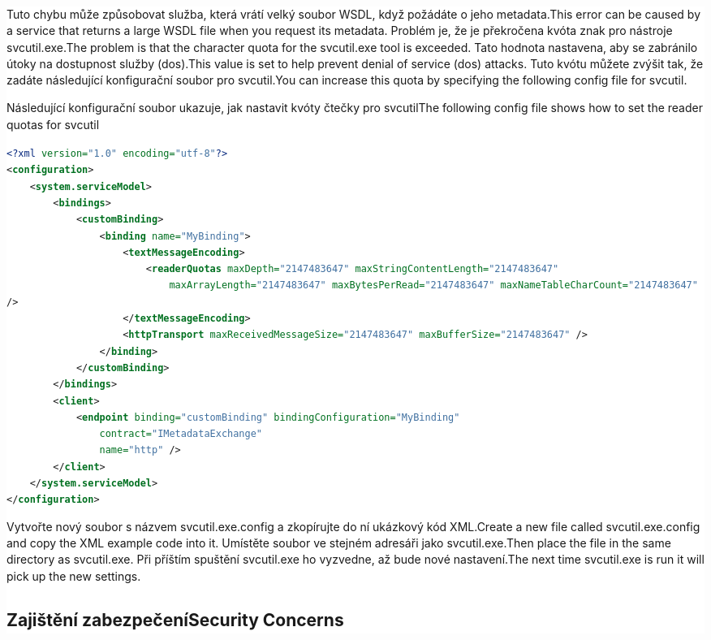 <span data-ttu-id="e6f7a-402">Tuto chybu může způsobovat služba, která vrátí velký soubor WSDL, když požádáte o jeho metadata.</span><span class="sxs-lookup"><span data-stu-id="e6f7a-402">This error can be caused by a service that returns a large WSDL file when you request its metadata.</span></span> <span data-ttu-id="e6f7a-403">Problém je, že je překročena kvóta znak pro nástroje svcutil.exe.</span><span class="sxs-lookup"><span data-stu-id="e6f7a-403">The problem is that the character quota for the svcutil.exe tool is exceeded.</span></span> <span data-ttu-id="e6f7a-404">Tato hodnota nastavena, aby se zabránilo útoky na dostupnost služby (dos).</span><span class="sxs-lookup"><span data-stu-id="e6f7a-404">This value is set to help prevent denial of service (dos) attacks.</span></span> <span data-ttu-id="e6f7a-405">Tuto kvótu můžete zvýšit tak, že zadáte následující konfigurační soubor pro svcutil.</span><span class="sxs-lookup"><span data-stu-id="e6f7a-405">You can increase this quota by specifying the following config file for svcutil.</span></span>

<span data-ttu-id="e6f7a-406">Následující konfigurační soubor ukazuje, jak nastavit kvóty čtečky pro svcutil</span><span class="sxs-lookup"><span data-stu-id="e6f7a-406">The following config file shows how to set the reader quotas for svcutil</span></span>

```xml
<?xml version="1.0" encoding="utf-8"?>
<configuration>
    <system.serviceModel>
        <bindings>
            <customBinding>
                <binding name="MyBinding">
                    <textMessageEncoding>
                        <readerQuotas maxDepth="2147483647" maxStringContentLength="2147483647"
                            maxArrayLength="2147483647" maxBytesPerRead="2147483647" maxNameTableCharCount="2147483647" />
                    </textMessageEncoding>
                    <httpTransport maxReceivedMessageSize="2147483647" maxBufferSize="2147483647" />
                </binding>
            </customBinding>
        </bindings>
        <client>
            <endpoint binding="customBinding" bindingConfiguration="MyBinding"
                contract="IMetadataExchange"
                name="http" />
        </client>
    </system.serviceModel>
</configuration>
```

<span data-ttu-id="e6f7a-407">Vytvořte nový soubor s názvem svcutil.exe.config a zkopírujte do ní ukázkový kód XML.</span><span class="sxs-lookup"><span data-stu-id="e6f7a-407">Create a new file called svcutil.exe.config and copy the XML example code into it.</span></span> <span data-ttu-id="e6f7a-408">Umístěte soubor ve stejném adresáři jako svcutil.exe.</span><span class="sxs-lookup"><span data-stu-id="e6f7a-408">Then place the file in the same directory as svcutil.exe.</span></span> <span data-ttu-id="e6f7a-409">Při příštím spuštění svcutil.exe ho vyzvedne, až bude nové nastavení.</span><span class="sxs-lookup"><span data-stu-id="e6f7a-409">The next time svcutil.exe is run it will pick up the new settings.</span></span>

## <a name="security-concerns"></a><span data-ttu-id="e6f7a-410">Zajištění zabezpečení</span><span class="sxs-lookup"><span data-stu-id="e6f7a-410">Security Concerns</span></span>
